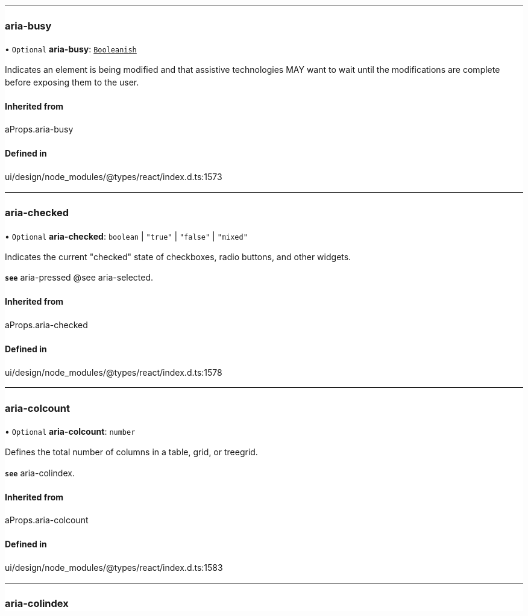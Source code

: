 ___

### aria-busy

• `Optional` **aria-busy**: [`Booleanish`](../modules/akashaproject_design_system._internal_.md#booleanish)

Indicates an element is being modified and that assistive technologies MAY want to wait until the modifications are complete before exposing them to the user.

#### Inherited from

aProps.aria-busy

#### Defined in

ui/design/node_modules/@types/react/index.d.ts:1573

___

### aria-checked

• `Optional` **aria-checked**: `boolean` \| ``"true"`` \| ``"false"`` \| ``"mixed"``

Indicates the current "checked" state of checkboxes, radio buttons, and other widgets.

**`see`** aria-pressed @see aria-selected.

#### Inherited from

aProps.aria-checked

#### Defined in

ui/design/node_modules/@types/react/index.d.ts:1578

___

### aria-colcount

• `Optional` **aria-colcount**: `number`

Defines the total number of columns in a table, grid, or treegrid.

**`see`** aria-colindex.

#### Inherited from

aProps.aria-colcount

#### Defined in

ui/design/node_modules/@types/react/index.d.ts:1583

___

### aria-colindex
